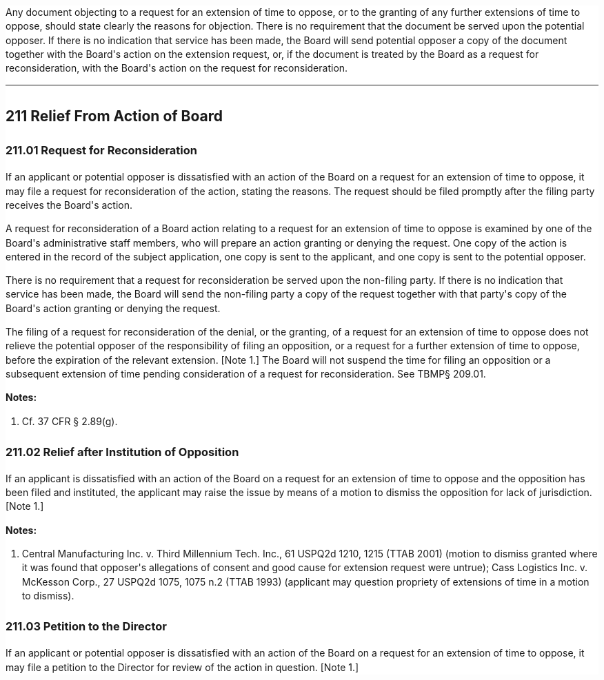 Any document objecting to a request for an extension of time to oppose, or to the granting of any further extensions of time to oppose, should state clearly the reasons for objection. There is no requirement that the document be served upon the potential opposer. If there is no indication that service has been made, the Board will send potential opposer a copy of the document together with the Board's action on the extension request, or, if the document is treated by the Board as a request for reconsideration, with the Board's action on the request for reconsideration.

- - - 

## 211 Relief From Action of Board

### 211.01 Request for Reconsideration

If an applicant or potential opposer is dissatisfied with an action of the Board on a request for an extension of time to oppose, it may file a request for reconsideration of the action, stating the reasons. The request should be filed promptly after the filing party receives the Board's action.

A request for reconsideration of a Board action relating to a request for an extension of time to oppose is examined by one of the Board's administrative staff members, who will prepare an action granting or denying the request. One copy of the action is entered in the record of the subject application, one copy is sent to the applicant, and one copy is sent to the potential opposer.

There is no requirement that a request for reconsideration be served upon the non-filing party. If there is no indication that service has been made, the Board will send the non-filing party a copy of the request together with that party's copy of the Board's action granting or denying the request.

The filing of a request for reconsideration of the denial, or the granting, of a request for an extension of time to oppose does not relieve the potential opposer of the responsibility of filing an opposition, or a request for a further extension of time to oppose, before the expiration of the relevant extension. [Note 1.] The Board will not suspend the time for filing an opposition or a subsequent extension of time pending consideration of a request for reconsideration. See TBMP§ 209.01.

**Notes:**

1. Cf. 37 CFR § 2.89(g).

### 211.02 Relief after Institution of Opposition

If an applicant is dissatisfied with an action of the Board on a request for an extension of time to oppose and the opposition has been filed and instituted, the applicant may raise the issue by means of a motion to dismiss the opposition for lack of jurisdiction. [Note 1.]

**Notes:**

1. Central Manufacturing Inc. v. Third Millennium Tech. Inc., 61 USPQ2d 1210, 1215 (TTAB 2001) (motion to dismiss granted where it was found that opposer's allegations of consent and good cause for extension request were untrue); Cass Logistics Inc. v. McKesson Corp., 27 USPQ2d 1075, 1075 n.2 (TTAB 1993) (applicant may question propriety of extensions of time in a motion to dismiss).

### 211.03 Petition to the Director

If an applicant or potential opposer is dissatisfied with an action of the Board on a request for an extension of time to oppose, it may file a petition to the Director for review of the action in question. [Note 1.]
